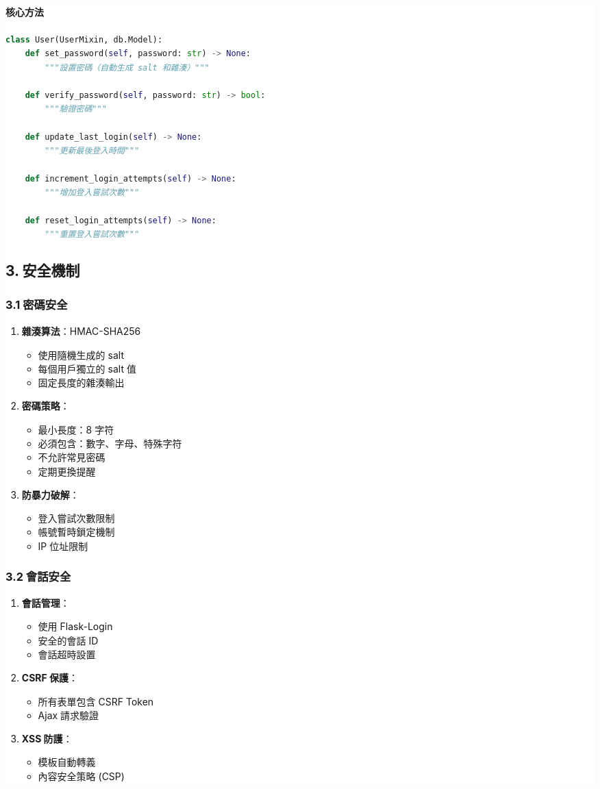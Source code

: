 #### 核心方法

```python
class User(UserMixin, db.Model):
    def set_password(self, password: str) -> None:
        """設置密碼（自動生成 salt 和雜湊）"""
        
    def verify_password(self, password: str) -> bool:
        """驗證密碼"""
        
    def update_last_login(self) -> None:
        """更新最後登入時間"""
        
    def increment_login_attempts(self) -> None:
        """增加登入嘗試次數"""
        
    def reset_login_attempts(self) -> None:
        """重置登入嘗試次數"""
```

## 3. 安全機制

### 3.1 密碼安全

1. **雜湊算法**：HMAC-SHA256
   - 使用隨機生成的 salt
   - 每個用戶獨立的 salt 值
   - 固定長度的雜湊輸出

2. **密碼策略**：
   - 最小長度：8 字符
   - 必須包含：數字、字母、特殊字符
   - 不允許常見密碼
   - 定期更換提醒

3. **防暴力破解**：
   - 登入嘗試次數限制
   - 帳號暫時鎖定機制
   - IP 位址限制

### 3.2 會話安全

1. **會話管理**：
   - 使用 Flask-Login
   - 安全的會話 ID
   - 會話超時設置

2. **CSRF 保護**：
   - 所有表單包含 CSRF Token
   - Ajax 請求驗證

3. **XSS 防護**：
   - 模板自動轉義
   - 內容安全策略 (CSP)
